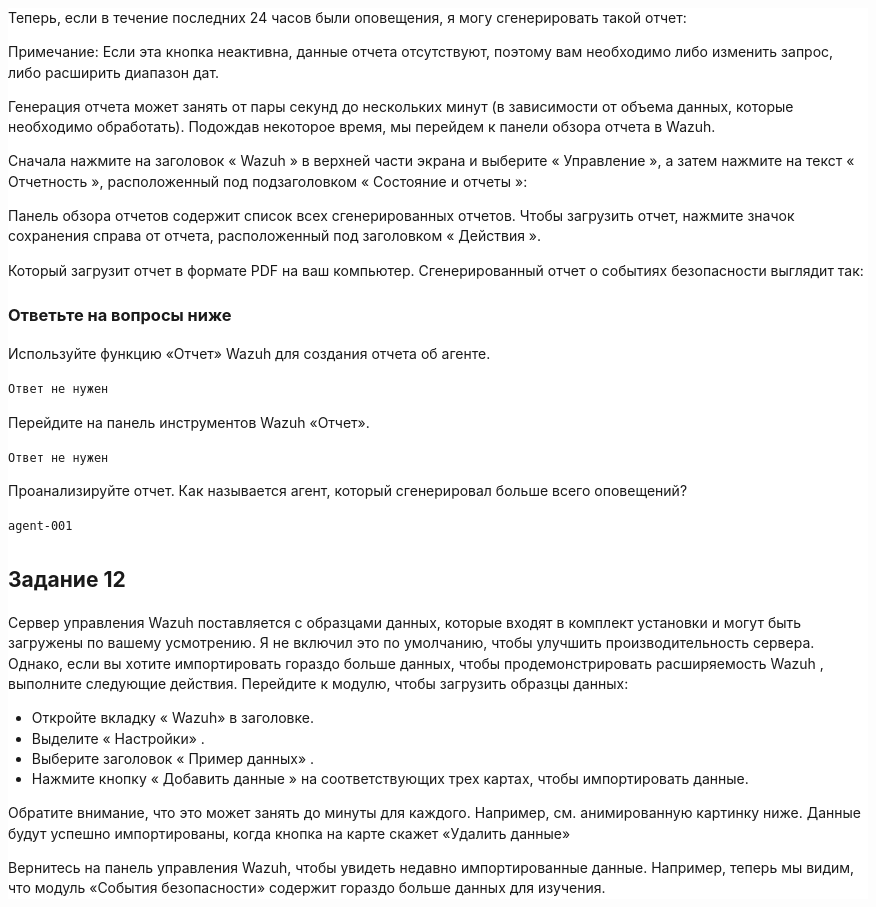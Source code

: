Теперь, если в течение последних 24 часов были оповещения, я могу сгенерировать такой отчет: 

Примечание:  Если эта кнопка неактивна, данные отчета отсутствуют, поэтому вам необходимо либо изменить запрос, либо 
расширить диапазон дат. 

Генерация отчета может занять от пары секунд до нескольких минут (в зависимости от объема данных, которые необходимо 
обработать). Подождав некоторое время, мы перейдем к панели обзора отчета в Wazuh.

Сначала нажмите на заголовок « Wazuh » в верхней части экрана и выберите « Управление », а затем нажмите на текст « 
Отчетность », расположенный под подзаголовком « Состояние и отчеты »:

Панель обзора отчетов содержит список всех сгенерированных отчетов. Чтобы загрузить отчет, нажмите значок сохранения 
справа от отчета, расположенный под заголовком « Действия ».

Который загрузит отчет в формате PDF на ваш компьютер. Сгенерированный отчет о событиях безопасности выглядит так:

### Ответьте на вопросы ниже
Используйте функцию «Отчет» Wazuh для создания отчета об агенте.
```commandline
Ответ не нужен
```
Перейдите на  панель инструментов Wazuh «Отчет».
```commandline
Ответ не нужен
```
Проанализируйте отчет. Как называется агент, который сгенерировал больше всего оповещений?
```commandline
agent-001
```

## Задание 12
Сервер управления Wazuh поставляется с образцами данных, которые входят в комплект установки и могут быть загружены 
по вашему усмотрению. Я не включил это по умолчанию, чтобы улучшить производительность сервера. Однако, если вы 
хотите импортировать гораздо больше данных, чтобы продемонстрировать расширяемость Wazuh , выполните следующие 
действия. Перейдите к модулю, чтобы загрузить образцы данных:

- Откройте вкладку « Wazuh»  в заголовке.
- Выделите « Настройки» .
- Выберите заголовок « Пример данных» .
- Нажмите кнопку « Добавить данные » на соответствующих трех картах, чтобы импортировать данные.

Обратите внимание, что это может занять до минуты для каждого. Например, см. анимированную картинку ниже. Данные 
будут успешно импортированы, когда кнопка на карте скажет «Удалить данные»


Вернитесь на панель управления Wazuh, чтобы увидеть недавно импортированные данные. Например, теперь мы видим, что 
модуль «События безопасности» содержит гораздо больше данных для изучения.
